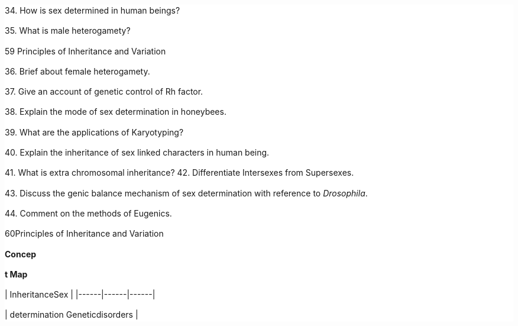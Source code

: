 34\. How is sex determined in human beings?

35\. What is male heterogamety?  

59 Principles of Inheritance and Variation

36\. Brief about female heterogamety.

37\. Give an account of genetic control of Rh factor.

38\. Explain the mode of sex determination in honeybees.

39\. What are the applications of Karyotyping?

40\. Explain the inheritance of sex linked characters in human being.

41\. What is extra chromosomal inheritance? 42. Differentiate Intersexes from Supersexes.

43\. Discuss the genic balance mechanism of sex determination with reference to _Drosophila_.

44\. Comment on the methods of Eugenics.




  

60Principles of Inheritance and Variation

**Concep**  

**t Map**






| InheritanceSex |
|------|------|------|


| determination Geneticdisorders |



